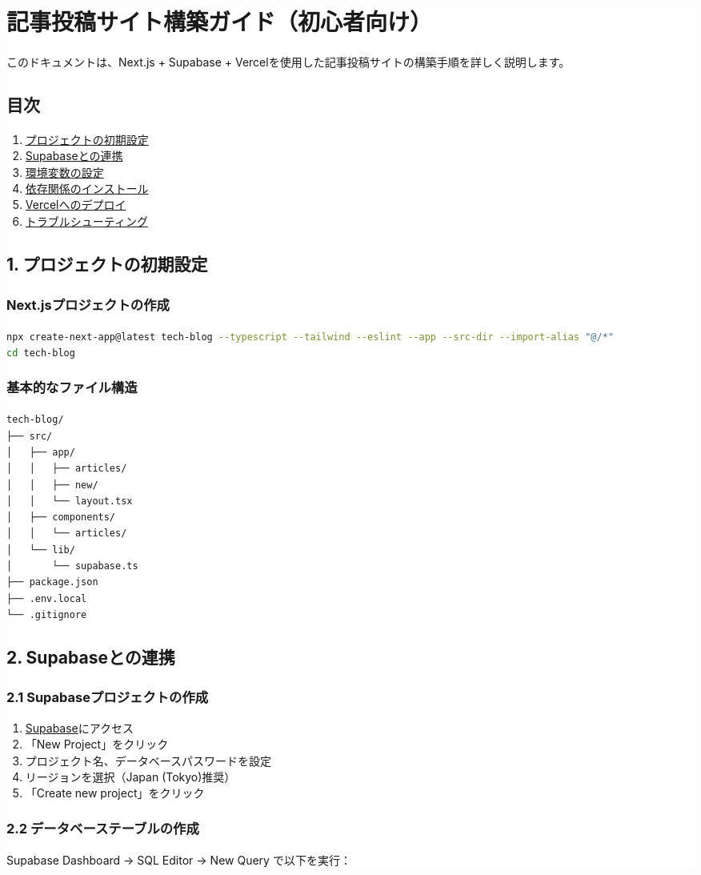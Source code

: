 # 記事投稿サイト構築ガイド（初心者向け）

このドキュメントは、Next.js + Supabase + Vercelを使用した記事投稿サイトの構築手順を詳しく説明します。

## 目次
1. [プロジェクトの初期設定](#1-プロジェクトの初期設定)
2. [Supabaseとの連携](#2-supabaseとの連携)
3. [環境変数の設定](#3-環境変数の設定)
4. [依存関係のインストール](#4-依存関係のインストール)
5. [Vercelへのデプロイ](#5-vercelへのデプロイ)
6. [トラブルシューティング](#6-トラブルシューティング)

## 1. プロジェクトの初期設定

### Next.jsプロジェクトの作成
```bash
npx create-next-app@latest tech-blog --typescript --tailwind --eslint --app --src-dir --import-alias "@/*"
cd tech-blog
```

### 基本的なファイル構造
```
tech-blog/
├── src/
│   ├── app/
│   │   ├── articles/
│   │   ├── new/
│   │   └── layout.tsx
│   ├── components/
│   │   └── articles/
│   └── lib/
│       └── supabase.ts
├── package.json
├── .env.local
└── .gitignore
```

## 2. Supabaseとの連携

### 2.1 Supabaseプロジェクトの作成
1. [Supabase](https://app.supabase.com)にアクセス
2. 「New Project」をクリック
3. プロジェクト名、データベースパスワードを設定
4. リージョンを選択（Japan (Tokyo)推奨）
5. 「Create new project」をクリック

### 2.2 データベーステーブルの作成
Supabase Dashboard → SQL Editor → New Query で以下を実行：
